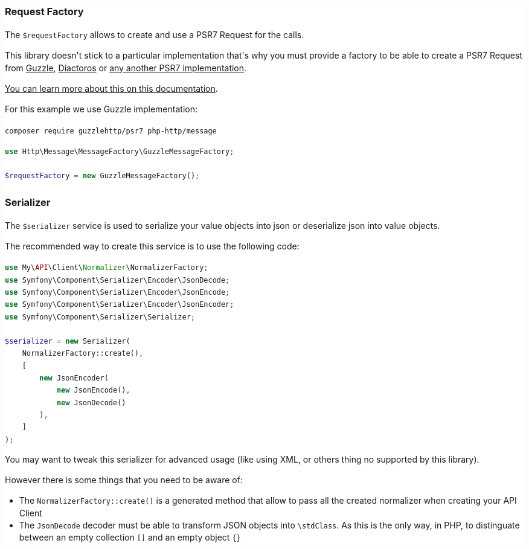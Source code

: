 ### Request Factory

The `$requestFactory` allows to create and use a PSR7 Request for the calls.

This library doesn't stick to a particular implementation that's why you must provide a factory
to be able to create a PSR7 Request from [Guzzle](https://github.com/guzzle/psr7),
[Diactoros](https://github.com/zendframework/zend-diactoros) or
[any another PSR7 implementation](https://packagist.org/providers/psr/http-message-implementation).

[You can learn more about this on this documentation](http://docs.php-http.org/en/latest/message/message-factory.html).

For this example we use Guzzle implementation:

```
composer require guzzlehttp/psr7 php-http/message
```

```php
use Http\Message\MessageFactory\GuzzleMessageFactory;

$requestFactory = new GuzzleMessageFactory();
```

### Serializer

The `$serializer` service is used to serialize your value objects into json or
deserialize json into value objects.

The recommended way to create this service is to use the following code:

```php
use My\API\Client\Normalizer\NormalizerFactory;
use Symfony\Component\Serializer\Encoder\JsonDecode;
use Symfony\Component\Serializer\Encoder\JsonEncode;
use Symfony\Component\Serializer\Encoder\JsonEncoder;
use Symfony\Component\Serializer\Serializer;

$serializer = new Serializer(
    NormalizerFactory::create(),
    [
        new JsonEncoder(
            new JsonEncode(),
            new JsonDecode()
        ),
    ]
);
```

You may want to tweak this serializer for advanced usage (like using XML, or others
thing no supported by this library).

However there is some things that you need to be aware of:

 * The `NormalizerFactory::create()` is a generated method that allow to pass
 all the created normalizer when creating your API Client
 * The `JsonDecode` decoder must be able to transform JSON objects into `\stdClass`.
 As this is the only way, in PHP, to distinguate between an empty collection `[]` and
 an empty object `{}`
